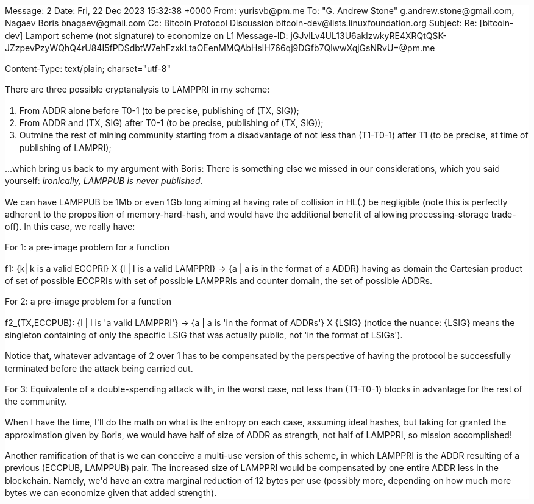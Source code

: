Message: 2
Date: Fri, 22 Dec 2023 15:32:38 +0000
From: yurisvb@pm.me
To: "G. Andrew Stone" <g.andrew.stone@gmail.com>, Nagaev Boris
	<bnagaev@gmail.com>
Cc: Bitcoin Protocol Discussion
	<bitcoin-dev@lists.linuxfoundation.org>
Subject: Re: [bitcoin-dev] Lamport scheme (not signature) to economize
	on L1
Message-ID:
	<jGJvlLv4UL13U6aklzwkyRE4XRQtQSK-JZzpevPzyWQhQ4rU84I5fPDSdbtW7ehFzxkLtaOEenMMQAbHslH766qj9DGfb7QlwwXqjGsNRvU=@pm.me>
	
Content-Type: text/plain; charset="utf-8"

There are three possible cryptanalysis to LAMPPRI in my scheme:

1.  From ADDR alone before T0-1 (to be precise, publishing of (TX, SIG));
2.  From ADDR and (TX, SIG) after T0-1 (to be precise, publishing of (TX, SIG));
3.  Outmine the rest of mining community starting from a disadvantage of not less than (T1-T0-1) after T1 (to be precise, at time of publishing of LAMPRI);

...which bring us back to my argument with Boris: There is something else we missed in our considerations, which you said yourself: *ironically, LAMPPUB is never published*.

We can have LAMPPUB be 1Mb or even 1Gb long aiming at having rate of collision in HL(.) be negligible (note this is perfectly adherent to the proposition of memory-hard-hash, and would have the additional benefit of allowing processing-storage trade-off). In this case, we really have:

For 1: a pre-image problem for a function 

f1: {k| k is a valid ECCPRI} X {l | l is a valid LAMPPRI} -> {a | a is in the format of a ADDR}
having as domain the Cartesian product of set of possible ECCPRIs with set of possible LAMPPRIs and counter domain, the set of possible ADDRs.

For 2: a pre-image problem for a function 

f2_(TX,ECCPUB): {l | l is 'a valid LAMPPRI'} -> {a | a is 'in the format of ADDRs'} X {LSIG}
(notice the nuance: {LSIG} means the singleton containing of only the specific LSIG that was actually public, not 'in the format of LSIGs').

Notice that, whatever advantage of 2 over 1 has to be compensated by the perspective of having the protocol be successfully terminated before the attack being carried out.

For 3: Equivalente of a double-spending attack with, in the worst case, not less than (T1-T0-1) blocks in advantage for the rest of the community.

When I have the time, I'll do the math on what is the entropy on each case, assuming ideal hashes, but taking for granted the approximation given by Boris, we would have half of size of ADDR as strength, not half of LAMPPRI, so mission accomplished!

Another ramification of that is we can conceive a multi-use version of this scheme, in which LAMPPRI is the ADDR resulting of a previous (ECCPUB, LAMPPUB) pair. The increased size of LAMPPRI would be compensated by one entire ADDR less in the blockchain. Namely, we'd have an extra marginal reduction of 12 bytes per use (possibly more, depending on how much more bytes we can economize given that added strength).
